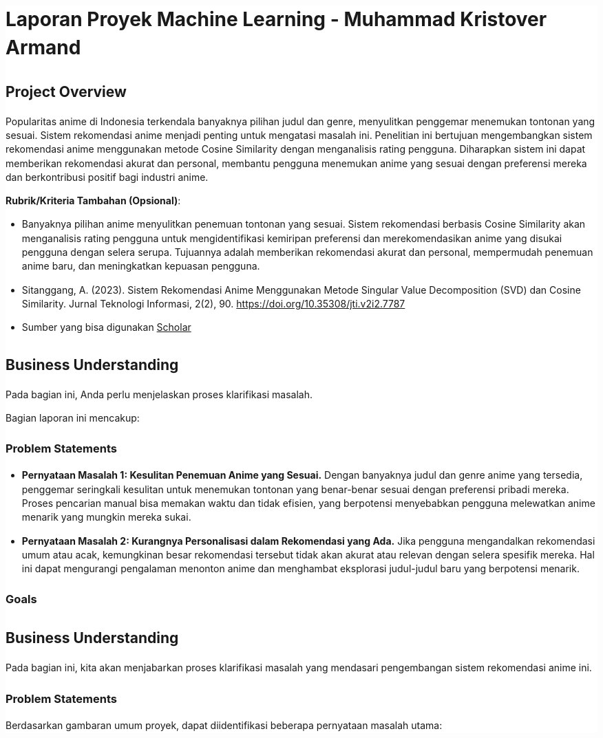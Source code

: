 # Laporan Proyek Machine Learning - Muhammad Kristover Armand

## Project Overview

Popularitas anime di Indonesia terkendala banyaknya pilihan judul dan genre, menyulitkan penggemar menemukan tontonan yang sesuai. Sistem rekomendasi anime menjadi penting untuk mengatasi masalah ini. Penelitian ini bertujuan mengembangkan sistem rekomendasi anime menggunakan metode Cosine Similarity dengan menganalisis rating pengguna. Diharapkan sistem ini dapat memberikan rekomendasi akurat dan personal, membantu pengguna menemukan anime yang sesuai dengan preferensi mereka dan berkontribusi positif bagi industri anime.

**Rubrik/Kriteria Tambahan (Opsional)**:
- Banyaknya pilihan anime menyulitkan penemuan tontonan yang sesuai. Sistem rekomendasi berbasis Cosine Similarity akan menganalisis rating pengguna untuk mengidentifikasi kemiripan preferensi dan merekomendasikan anime yang disukai pengguna dengan selera serupa. Tujuannya adalah memberikan rekomendasi akurat dan personal, mempermudah penemuan anime baru, dan meningkatkan kepuasan pengguna.

- Sitanggang, A. (2023). Sistem Rekomendasi Anime Menggunakan Metode Singular Value Decomposition (SVD) dan Cosine Similarity. Jurnal Teknologi Informasi, 2(2), 90. https://doi.org/10.35308/jti.v2i2.7787
- Sumber yang bisa digunakan [Scholar](https://scholar.google.com/)

## Business Understanding
Pada bagian ini, Anda perlu menjelaskan proses klarifikasi masalah.

Bagian laporan ini mencakup:

### Problem Statements

- **Pernyataan Masalah 1: Kesulitan Penemuan Anime yang Sesuai.** Dengan banyaknya judul dan genre anime yang tersedia, penggemar seringkali kesulitan untuk menemukan tontonan yang benar-benar sesuai dengan preferensi pribadi mereka. Proses pencarian manual bisa memakan waktu dan tidak efisien, yang berpotensi menyebabkan pengguna melewatkan anime menarik yang mungkin mereka sukai.

- **Pernyataan Masalah 2: Kurangnya Personalisasi dalam Rekomendasi yang Ada.** Jika pengguna mengandalkan rekomendasi umum atau acak, kemungkinan besar rekomendasi tersebut tidak akan akurat atau relevan dengan selera spesifik mereka. Hal ini dapat mengurangi pengalaman menonton anime dan menghambat eksplorasi judul-judul baru yang berpotensi menarik.


### Goals
## Business Understanding

Pada bagian ini, kita akan menjabarkan proses klarifikasi masalah yang mendasari pengembangan sistem rekomendasi anime ini.

### Problem Statements

Berdasarkan gambaran umum proyek, dapat diidentifikasi beberapa pernyataan masalah utama:
